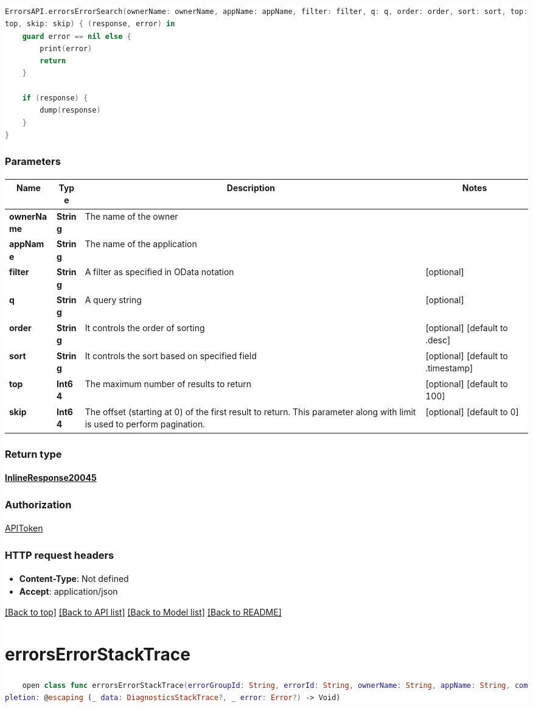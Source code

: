 ```swift
ErrorsAPI.errorsErrorSearch(ownerName: ownerName, appName: appName, filter: filter, q: q, order: order, sort: sort, top: top, skip: skip) { (response, error) in
    guard error == nil else {
        print(error)
        return
    }

    if (response) {
        dump(response)
    }
}
```

### Parameters

Name | Type | Description  | Notes
------------- | ------------- | ------------- | -------------
 **ownerName** | **String** | The name of the owner | 
 **appName** | **String** | The name of the application | 
 **filter** | **String** | A filter as specified in OData notation | [optional] 
 **q** | **String** | A query string | [optional] 
 **order** | **String** | It controls the order of sorting | [optional] [default to .desc]
 **sort** | **String** | It controls the sort based on specified field | [optional] [default to .timestamp]
 **top** | **Int64** | The maximum number of results to return | [optional] [default to 100]
 **skip** | **Int64** | The offset (starting at 0) of the first result to return. This parameter along with limit is used to perform pagination. | [optional] [default to 0]

### Return type

[**InlineResponse20045**](InlineResponse20045.md)

### Authorization

[APIToken](../README.md#APIToken)

### HTTP request headers

 - **Content-Type**: Not defined
 - **Accept**: application/json

[[Back to top]](#) [[Back to API list]](../README.md#documentation-for-api-endpoints) [[Back to Model list]](../README.md#documentation-for-models) [[Back to README]](../README.md)

# **errorsErrorStackTrace**
```swift
    open class func errorsErrorStackTrace(errorGroupId: String, errorId: String, ownerName: String, appName: String, completion: @escaping (_ data: DiagnosticsStackTrace?, _ error: Error?) -> Void)
```


